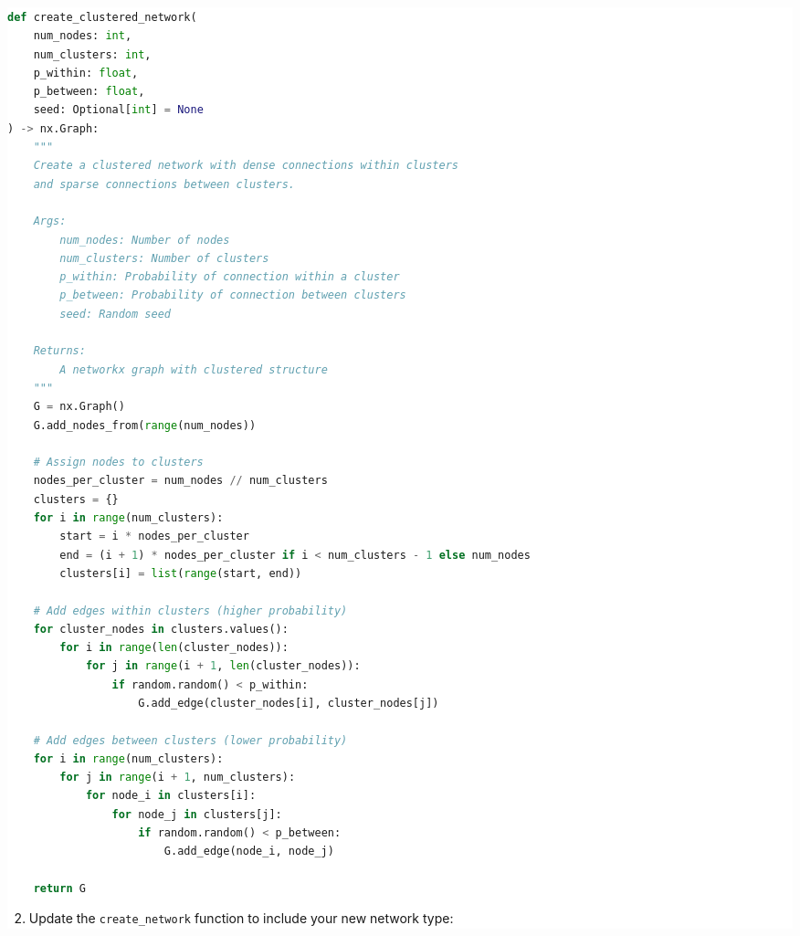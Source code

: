 ```python
def create_clustered_network(
    num_nodes: int,
    num_clusters: int,
    p_within: float,
    p_between: float,
    seed: Optional[int] = None
) -> nx.Graph:
    """
    Create a clustered network with dense connections within clusters
    and sparse connections between clusters.
    
    Args:
        num_nodes: Number of nodes
        num_clusters: Number of clusters
        p_within: Probability of connection within a cluster
        p_between: Probability of connection between clusters
        seed: Random seed
        
    Returns:
        A networkx graph with clustered structure
    """
    G = nx.Graph()
    G.add_nodes_from(range(num_nodes))
    
    # Assign nodes to clusters
    nodes_per_cluster = num_nodes // num_clusters
    clusters = {}
    for i in range(num_clusters):
        start = i * nodes_per_cluster
        end = (i + 1) * nodes_per_cluster if i < num_clusters - 1 else num_nodes
        clusters[i] = list(range(start, end))
    
    # Add edges within clusters (higher probability)
    for cluster_nodes in clusters.values():
        for i in range(len(cluster_nodes)):
            for j in range(i + 1, len(cluster_nodes)):
                if random.random() < p_within:
                    G.add_edge(cluster_nodes[i], cluster_nodes[j])
    
    # Add edges between clusters (lower probability)
    for i in range(num_clusters):
        for j in range(i + 1, num_clusters):
            for node_i in clusters[i]:
                for node_j in clusters[j]:
                    if random.random() < p_between:
                        G.add_edge(node_i, node_j)
    
    return G
```

2. Update the `create_network` function to include your new network type:

